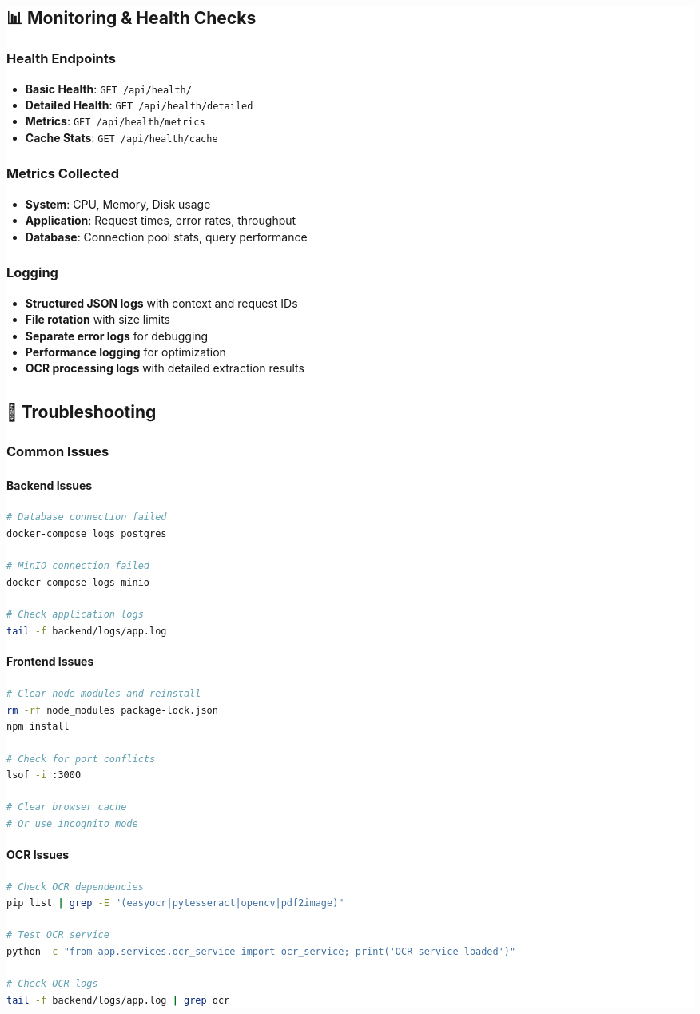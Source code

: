 ## 📊 Monitoring & Health Checks

### Health Endpoints
- **Basic Health**: `GET /api/health/`
- **Detailed Health**: `GET /api/health/detailed`
- **Metrics**: `GET /api/health/metrics`
- **Cache Stats**: `GET /api/health/cache`

### Metrics Collected
- **System**: CPU, Memory, Disk usage
- **Application**: Request times, error rates, throughput
- **Database**: Connection pool stats, query performance

### Logging
- **Structured JSON logs** with context and request IDs
- **File rotation** with size limits
- **Separate error logs** for debugging
- **Performance logging** for optimization
- **OCR processing logs** with detailed extraction results

## 🚨 Troubleshooting

### Common Issues

#### Backend Issues
```bash
# Database connection failed
docker-compose logs postgres

# MinIO connection failed
docker-compose logs minio

# Check application logs
tail -f backend/logs/app.log
```

#### Frontend Issues
```bash
# Clear node modules and reinstall
rm -rf node_modules package-lock.json
npm install

# Check for port conflicts
lsof -i :3000

# Clear browser cache
# Or use incognito mode
```

#### OCR Issues
```bash
# Check OCR dependencies
pip list | grep -E "(easyocr|pytesseract|opencv|pdf2image)"

# Test OCR service
python -c "from app.services.ocr_service import ocr_service; print('OCR service loaded')"

# Check OCR logs
tail -f backend/logs/app.log | grep ocr
```
